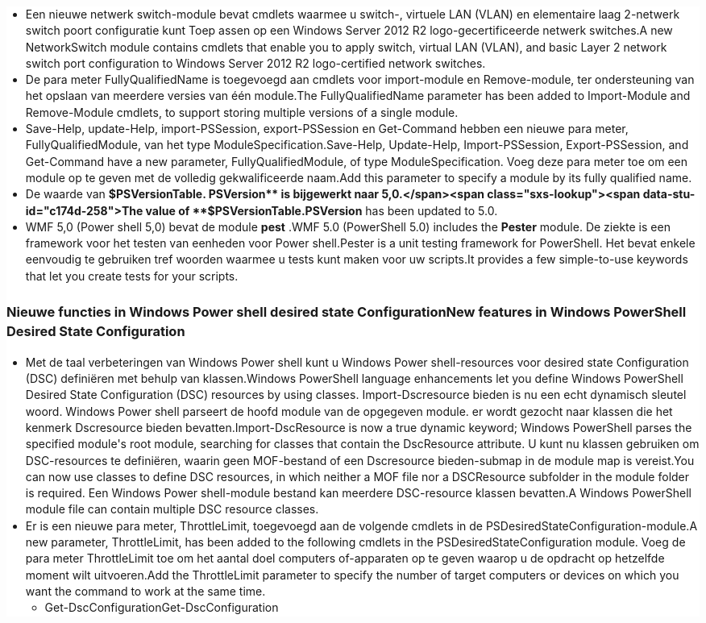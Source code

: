 - <span data-ttu-id="c174d-254">Een nieuwe netwerk switch-module bevat cmdlets waarmee u switch-, virtuele LAN (VLAN) en elementaire laag 2-netwerk switch poort configuratie kunt Toep assen op een Windows Server 2012 R2 logo-gecertificeerde netwerk switches.</span><span class="sxs-lookup"><span data-stu-id="c174d-254">A new NetworkSwitch module contains cmdlets that enable you to apply switch, virtual LAN (VLAN), and basic Layer 2 network switch port configuration to Windows Server 2012 R2 logo-certified network switches.</span></span>
- <span data-ttu-id="c174d-255">De para meter FullyQualifiedName is toegevoegd aan cmdlets voor import-module en Remove-module, ter ondersteuning van het opslaan van meerdere versies van één module.</span><span class="sxs-lookup"><span data-stu-id="c174d-255">The FullyQualifiedName parameter has been added to Import-Module and Remove-Module cmdlets, to support storing multiple versions of a single module.</span></span>
- <span data-ttu-id="c174d-256">Save-Help, update-Help, import-PSSession, export-PSSession en Get-Command hebben een nieuwe para meter, FullyQualifiedModule, van het type ModuleSpecification.</span><span class="sxs-lookup"><span data-stu-id="c174d-256">Save-Help, Update-Help, Import-PSSession, Export-PSSession, and Get-Command have a new parameter, FullyQualifiedModule, of type ModuleSpecification.</span></span> <span data-ttu-id="c174d-257">Voeg deze para meter toe om een module op te geven met de volledig gekwalificeerde naam.</span><span class="sxs-lookup"><span data-stu-id="c174d-257">Add this parameter to specify a module by its fully qualified name.</span></span>
- <span data-ttu-id="c174d-258">De waarde van **$PSVersionTable. PSVersion** is bijgewerkt naar 5,0.</span><span class="sxs-lookup"><span data-stu-id="c174d-258">The value of **$PSVersionTable.PSVersion** has been updated to 5.0.</span></span>
- <span data-ttu-id="c174d-259">WMF 5,0 (Power shell 5,0) bevat de module **pest** .</span><span class="sxs-lookup"><span data-stu-id="c174d-259">WMF 5.0 (PowerShell 5.0) includes the **Pester** module.</span></span> <span data-ttu-id="c174d-260">De ziekte is een framework voor het testen van eenheden voor Power shell.</span><span class="sxs-lookup"><span data-stu-id="c174d-260">Pester is a unit testing framework for PowerShell.</span></span> <span data-ttu-id="c174d-261">Het bevat enkele eenvoudig te gebruiken tref woorden waarmee u tests kunt maken voor uw scripts.</span><span class="sxs-lookup"><span data-stu-id="c174d-261">It provides a few simple-to-use keywords that let you create tests for your scripts.</span></span>

### <a name="new-features-in-windows-powershell-desired-state-configuration"></a><span data-ttu-id="c174d-262">Nieuwe functies in Windows Power shell desired state Configuration</span><span class="sxs-lookup"><span data-stu-id="c174d-262">New features in Windows PowerShell Desired State Configuration</span></span>

- <span data-ttu-id="c174d-263">Met de taal verbeteringen van Windows Power shell kunt u Windows Power shell-resources voor desired state Configuration (DSC) definiëren met behulp van klassen.</span><span class="sxs-lookup"><span data-stu-id="c174d-263">Windows PowerShell language enhancements let you define Windows PowerShell Desired State Configuration (DSC) resources by using classes.</span></span> <span data-ttu-id="c174d-264">Import-Dscresource bieden is nu een echt dynamisch sleutel woord. Windows Power shell parseert de hoofd module van de opgegeven module. er wordt gezocht naar klassen die het kenmerk Dscresource bieden bevatten.</span><span class="sxs-lookup"><span data-stu-id="c174d-264">Import-DscResource is now a true dynamic keyword; Windows PowerShell parses the specified module's root module, searching for classes that contain the DscResource attribute.</span></span> <span data-ttu-id="c174d-265">U kunt nu klassen gebruiken om DSC-resources te definiëren, waarin geen MOF-bestand of een Dscresource bieden-submap in de module map is vereist.</span><span class="sxs-lookup"><span data-stu-id="c174d-265">You can now use classes to define DSC resources, in which neither a MOF file nor a DSCResource subfolder in the module folder is required.</span></span> <span data-ttu-id="c174d-266">Een Windows Power shell-module bestand kan meerdere DSC-resource klassen bevatten.</span><span class="sxs-lookup"><span data-stu-id="c174d-266">A Windows PowerShell module file can contain multiple DSC resource classes.</span></span>
- <span data-ttu-id="c174d-267">Er is een nieuwe para meter, ThrottleLimit, toegevoegd aan de volgende cmdlets in de PSDesiredStateConfiguration-module.</span><span class="sxs-lookup"><span data-stu-id="c174d-267">A new parameter, ThrottleLimit, has been added to the following cmdlets in the PSDesiredStateConfiguration module.</span></span> <span data-ttu-id="c174d-268">Voeg de para meter ThrottleLimit toe om het aantal doel computers of-apparaten op te geven waarop u de opdracht op hetzelfde moment wilt uitvoeren.</span><span class="sxs-lookup"><span data-stu-id="c174d-268">Add the ThrottleLimit parameter to specify the number of target computers or devices on which you want the command to work at the same time.</span></span>
  - <span data-ttu-id="c174d-269">Get-DscConfiguration</span><span class="sxs-lookup"><span data-stu-id="c174d-269">Get-DscConfiguration</span></span>